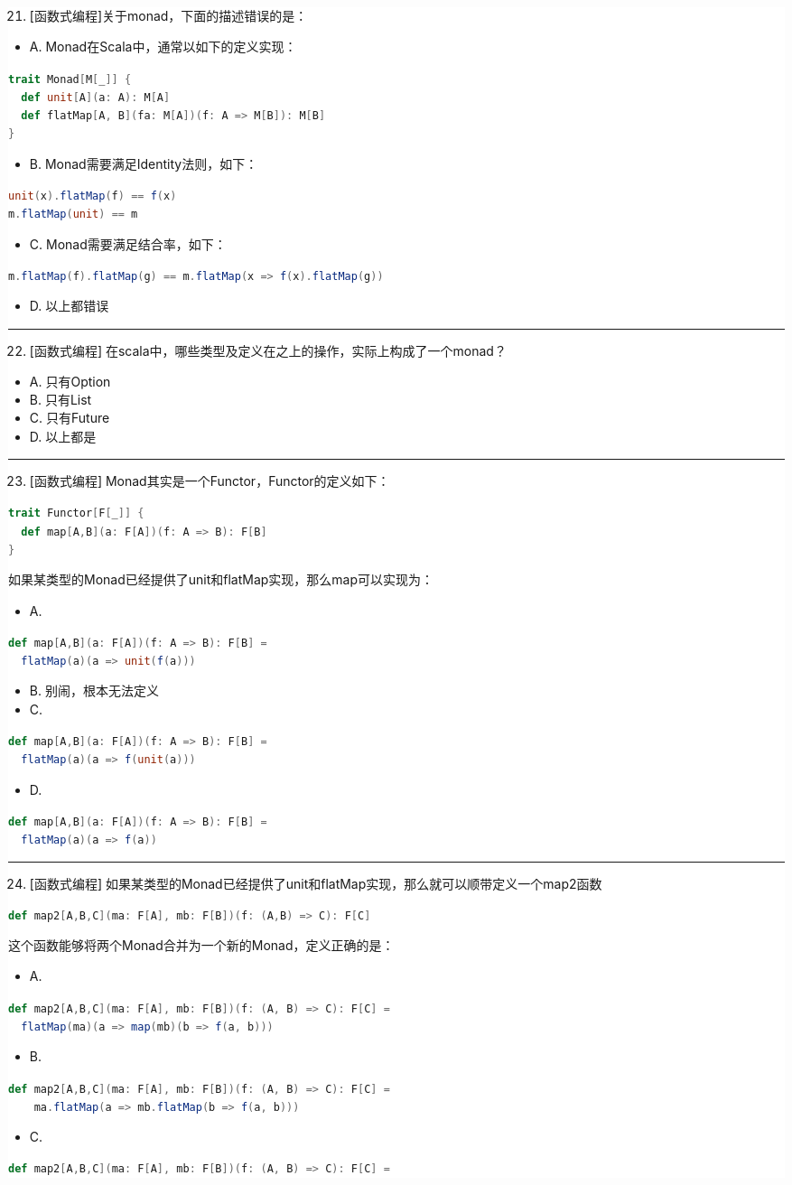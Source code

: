 21. [函数式编程]关于monad，下面的描述错误的是：
* A. Monad在Scala中，通常以如下的定义实现：
```scala
trait Monad[M[_]] {
  def unit[A](a: A): M[A]
  def flatMap[A, B](fa: M[A])(f: A => M[B]): M[B]
}
```
* B. Monad需要满足Identity法则，如下：
```scala
unit(x).flatMap(f) == f(x)
m.flatMap(unit) == m
```
* C. Monad需要满足结合率，如下：
```scala
m.flatMap(f).flatMap(g) == m.flatMap(x => f(x).flatMap(g))
```
* D. 以上都错误
---
22. [函数式编程] 在scala中，哪些类型及定义在之上的操作，实际上构成了一个monad？
* A. 只有Option
* B. 只有List
* C. 只有Future
* D. 以上都是
---
23. [函数式编程] Monad其实是一个Functor，Functor的定义如下：
```scala
trait Functor[F[_]] {
  def map[A,B](a: F[A])(f: A => B): F[B]
}
```
如果某类型的Monad已经提供了unit和flatMap实现，那么map可以实现为：
* A.
```scala
def map[A,B](a: F[A])(f: A => B): F[B] =
  flatMap(a)(a => unit(f(a)))
```
* B. 别闹，根本无法定义
* C. 
```scala
def map[A,B](a: F[A])(f: A => B): F[B] =
  flatMap(a)(a => f(unit(a)))
```
* D.
```scala
def map[A,B](a: F[A])(f: A => B): F[B] =
  flatMap(a)(a => f(a))
```
---
24. [函数式编程] 如果某类型的Monad已经提供了unit和flatMap实现，那么就可以顺带定义一个map2函数
```scala
def map2[A,B,C](ma: F[A], mb: F[B])(f: (A,B) => C): F[C]
```
这个函数能够将两个Monad合并为一个新的Monad，定义正确的是：
* A.
```scala
def map2[A,B,C](ma: F[A], mb: F[B])(f: (A, B) => C): F[C] =
  flatMap(ma)(a => map(mb)(b => f(a, b)))
```
* B.
```scala
def map2[A,B,C](ma: F[A], mb: F[B])(f: (A, B) => C): F[C] =
	ma.flatMap(a => mb.flatMap(b => f(a, b)))
```
* C.
```scala
def map2[A,B,C](ma: F[A], mb: F[B])(f: (A, B) => C): F[C] =
```